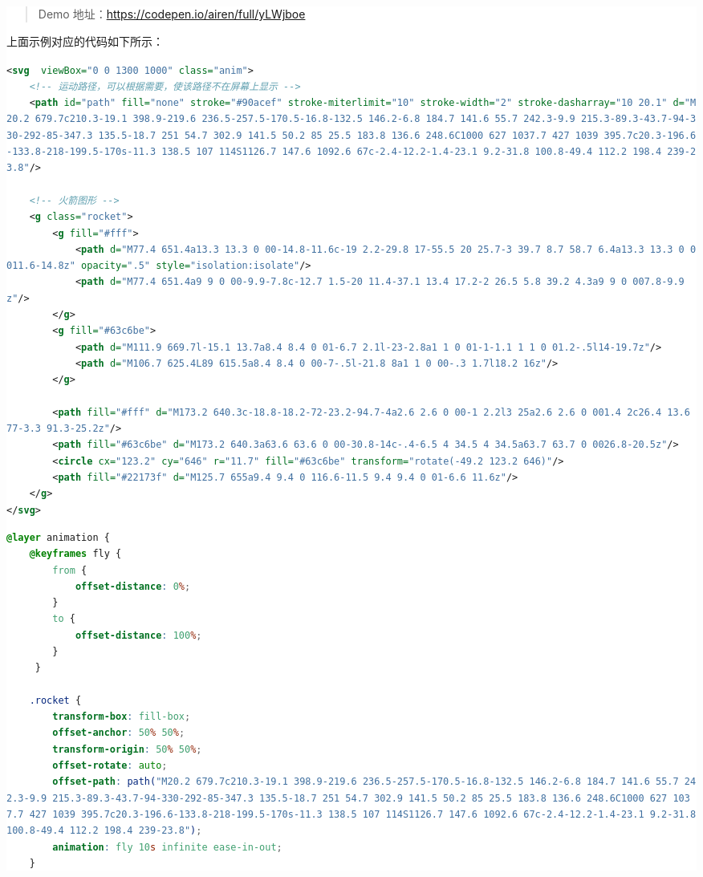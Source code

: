   


> Demo 地址：https://codepen.io/airen/full/yLWjboe

  


上面示例对应的代码如下所示：

  


```XML
<svg  viewBox="0 0 1300 1000" class="anim">
    <!-- 运动路径，可以根据需要，使该路径不在屏幕上显示 -->
    <path id="path" fill="none" stroke="#90acef" stroke-miterlimit="10" stroke-width="2" stroke-dasharray="10 20.1" d="M20.2 679.7c210.3-19.1 398.9-219.6 236.5-257.5-170.5-16.8-132.5 146.2-6.8 184.7 141.6 55.7 242.3-9.9 215.3-89.3-43.7-94-330-292-85-347.3 135.5-18.7 251 54.7 302.9 141.5 50.2 85 25.5 183.8 136.6 248.6C1000 627 1037.7 427 1039 395.7c20.3-196.6-133.8-218-199.5-170s-11.3 138.5 107 114S1126.7 147.6 1092.6 67c-2.4-12.2-1.4-23.1 9.2-31.8 100.8-49.4 112.2 198.4 239-23.8"/>
 
    <!-- 火箭图形 --> 
    <g class="rocket">
        <g fill="#fff">
            <path d="M77.4 651.4a13.3 13.3 0 00-14.8-11.6c-19 2.2-29.8 17-55.5 20 25.7-3 39.7 8.7 58.7 6.4a13.3 13.3 0 0011.6-14.8z" opacity=".5" style="isolation:isolate"/>
            <path d="M77.4 651.4a9 9 0 00-9.9-7.8c-12.7 1.5-20 11.4-37.1 13.4 17.2-2 26.5 5.8 39.2 4.3a9 9 0 007.8-9.9z"/>
        </g>
        <g fill="#63c6be">
            <path d="M111.9 669.7l-15.1 13.7a8.4 8.4 0 01-6.7 2.1l-23-2.8a1 1 0 01-1-1.1 1 1 0 01.2-.5l14-19.7z"/>
            <path d="M106.7 625.4L89 615.5a8.4 8.4 0 00-7-.5l-21.8 8a1 1 0 00-.3 1.7l18.2 16z"/>
        </g>
        
        <path fill="#fff" d="M173.2 640.3c-18.8-18.2-72-23.2-94.7-4a2.6 2.6 0 00-1 2.2l3 25a2.6 2.6 0 001.4 2c26.4 13.6 77-3.3 91.3-25.2z"/>
        <path fill="#63c6be" d="M173.2 640.3a63.6 63.6 0 00-30.8-14c-.4-6.5 4 34.5 4 34.5a63.7 63.7 0 0026.8-20.5z"/>
        <circle cx="123.2" cy="646" r="11.7" fill="#63c6be" transform="rotate(-49.2 123.2 646)"/>
        <path fill="#22173f" d="M125.7 655a9.4 9.4 0 116.6-11.5 9.4 9.4 0 01-6.6 11.6z"/>
    </g>
</svg>
```

  


```CSS
@layer animation {
    @keyframes fly {
        from {
            offset-distance: 0%;
        }
        to {
            offset-distance: 100%;
        }
     }
        
    .rocket {
        transform-box: fill-box;
        offset-anchor: 50% 50%;
        transform-origin: 50% 50%;
        offset-rotate: auto;
        offset-path: path("M20.2 679.7c210.3-19.1 398.9-219.6 236.5-257.5-170.5-16.8-132.5 146.2-6.8 184.7 141.6 55.7 242.3-9.9 215.3-89.3-43.7-94-330-292-85-347.3 135.5-18.7 251 54.7 302.9 141.5 50.2 85 25.5 183.8 136.6 248.6C1000 627 1037.7 427 1039 395.7c20.3-196.6-133.8-218-199.5-170s-11.3 138.5 107 114S1126.7 147.6 1092.6 67c-2.4-12.2-1.4-23.1 9.2-31.8 100.8-49.4 112.2 198.4 239-23.8");
        animation: fly 10s infinite ease-in-out;
    }
```